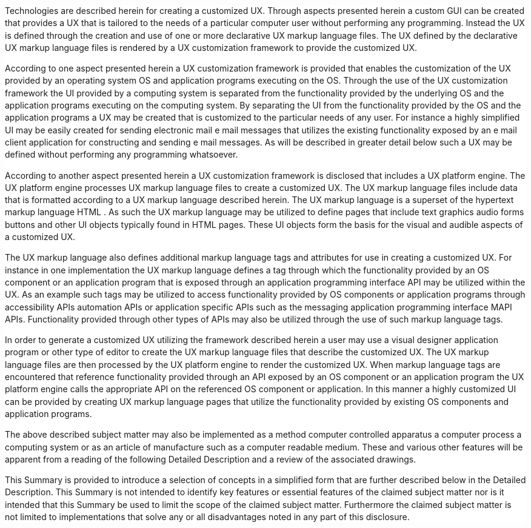 Technologies are described herein for creating a customized UX. Through aspects presented herein a custom GUI can be created that provides a UX that is tailored to the needs of a particular computer user without performing any programming. Instead the UX is defined through the creation and use of one or more declarative UX markup language files. The UX defined by the declarative UX markup language files is rendered by a UX customization framework to provide the customized UX.

According to one aspect presented herein a UX customization framework is provided that enables the customization of the UX provided by an operating system OS and application programs executing on the OS. Through the use of the UX customization framework the UI provided by a computing system is separated from the functionality provided by the underlying OS and the application programs executing on the computing system. By separating the UI from the functionality provided by the OS and the application programs a UX may be created that is customized to the particular needs of any user. For instance a highly simplified UI may be easily created for sending electronic mail e mail messages that utilizes the existing functionality exposed by an e mail client application for constructing and sending e mail messages. As will be described in greater detail below such a UX may be defined without performing any programming whatsoever.

According to another aspect presented herein a UX customization framework is disclosed that includes a UX platform engine. The UX platform engine processes UX markup language files to create a customized UX. The UX markup language files include data that is formatted according to a UX markup language described herein. The UX markup language is a superset of the hypertext markup language HTML . As such the UX markup language may be utilized to define pages that include text graphics audio forms buttons and other UI objects typically found in HTML pages. These UI objects form the basis for the visual and audible aspects of a customized UX.

The UX markup language also defines additional markup language tags and attributes for use in creating a customized UX. For instance in one implementation the UX markup language defines a tag through which the functionality provided by an OS component or an application program that is exposed through an application programming interface API may be utilized within the UX. As an example such tags may be utilized to access functionality provided by OS components or application programs through accessibility APIs automation APIs or application specific APIs such as the messaging application programming interface MAPI APIs. Functionality provided through other types of APIs may also be utilized through the use of such markup language tags.

In order to generate a customized UX utilizing the framework described herein a user may use a visual designer application program or other type of editor to create the UX markup language files that describe the customized UX. The UX markup language files are then processed by the UX platform engine to render the customized UX. When markup language tags are encountered that reference functionality provided through an API exposed by an OS component or an application program the UX platform engine calls the appropriate API on the referenced OS component or application. In this manner a highly customized UI can be provided by creating UX markup language pages that utilize the functionality provided by existing OS components and application programs.

The above described subject matter may also be implemented as a method computer controlled apparatus a computer process a computing system or as an article of manufacture such as a computer readable medium. These and various other features will be apparent from a reading of the following Detailed Description and a review of the associated drawings.

This Summary is provided to introduce a selection of concepts in a simplified form that are further described below in the Detailed Description. This Summary is not intended to identify key features or essential features of the claimed subject matter nor is it intended that this Summary be used to limit the scope of the claimed subject matter. Furthermore the claimed subject matter is not limited to implementations that solve any or all disadvantages noted in any part of this disclosure.
